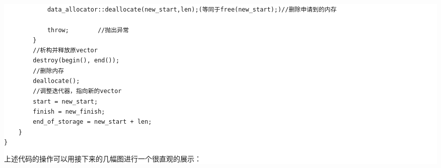 				data_allocator::deallocate(new_start,len);(等同于free(new_start);)//删除申请到的内存
				
				throw;        //抛出异常
			}
			//析构并释放原vector
			destroy(begin(), end());
			//删除内存
			deallocate();
			//调整迭代器，指向新的vector
			start = new_start;
			finish = new_finish;
			end_of_storage = new_start + len;
		}
	}

上述代码的操作可以用接下来的几幅图进行一个很直观的展示：